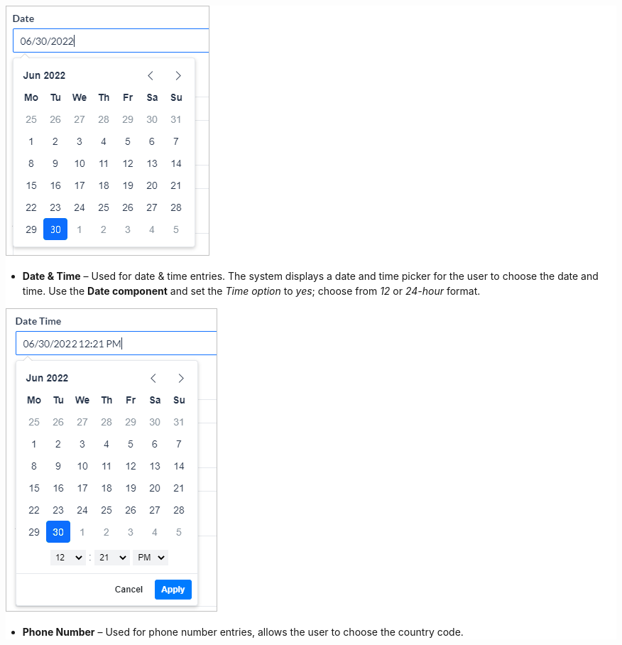 ![date](../usecases/images/date-calendar.png "date")

* **Date & Time** – Used for date & time entries. The system displays a date and time picker for the user to choose the date and time.
Use the **Date component** and set the <em>Time option</em> to <em>yes</em>; choose from <em>12</em> or <em>24-hour</em> format.

![date and time](../usecases/images/date-time.png "date and time")

* **Phone Number** – Used for phone number entries, allows the user to choose the country code.
